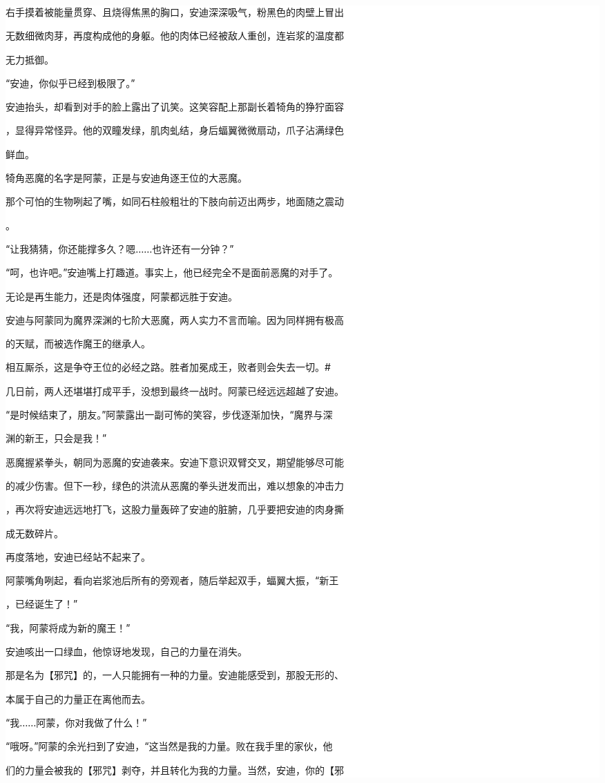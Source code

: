 右手摸着被能量贯穿、且烧得焦黑的胸口，安迪深深吸气，粉黑色的肉壁上冒出

无数细微肉芽，再度构成他的身躯。他的肉体已经被敌人重创，连岩浆的温度都

无力抵御。

“安迪，你似乎已经到极限了。”

安迪抬头，却看到对手的脸上露出了讥笑。这笑容配上那副长着犄角的狰狞面容

，显得异常怪异。他的双瞳发绿，肌肉虬结，身后蝠翼微微扇动，爪子沾满绿色

鲜血。

犄角恶魔的名字是阿蒙，正是与安迪角逐王位的大恶魔。

那个可怕的生物咧起了嘴，如同石柱般粗壮的下肢向前迈出两步，地面随之震动

。

“让我猜猜，你还能撑多久？嗯……也许还有一分钟？”

“呵，也许吧。”安迪嘴上打趣道。事实上，他已经完全不是面前恶魔的对手了。

无论是再生能力，还是肉体强度，阿蒙都远胜于安迪。

安迪与阿蒙同为魔界深渊的七阶大恶魔，两人实力不言而喻。因为同样拥有极高

的天赋，而被选作魔王的继承人。

相互厮杀，这是争夺王位的必经之路。胜者加冕成王，败者则会失去一切。#

几日前，两人还堪堪打成平手，没想到最终一战时。阿蒙已经远远超越了安迪。

“是时候结束了，朋友。”阿蒙露出一副可怖的笑容，步伐逐渐加快，“魔界与深

渊的新王，只会是我！”

恶魔握紧拳头，朝同为恶魔的安迪袭来。安迪下意识双臂交叉，期望能够尽可能

的减少伤害。但下一秒，绿色的洪流从恶魔的拳头迸发而出，难以想象的冲击力

，再次将安迪远远地打飞，这股力量轰碎了安迪的脏腑，几乎要把安迪的肉身撕

成无数碎片。

再度落地，安迪已经站不起来了。

阿蒙嘴角咧起，看向岩浆池后所有的旁观者，随后举起双手，蝠翼大振，“新王

，已经诞生了！”

“我，阿蒙将成为新的魔王！”

安迪咳出一口绿血，他惊讶地发现，自己的力量在消失。

那是名为【邪咒】的，一人只能拥有一种的力量。安迪能感受到，那股无形的、

本属于自己的力量正在离他而去。

“我……阿蒙，你对我做了什么！”

“哦呀。”阿蒙的余光扫到了安迪，“这当然是我的力量。败在我手里的家伙，他

们的力量会被我的【邪咒】剥夺，并且转化为我的力量。当然，安迪，你的【邪
